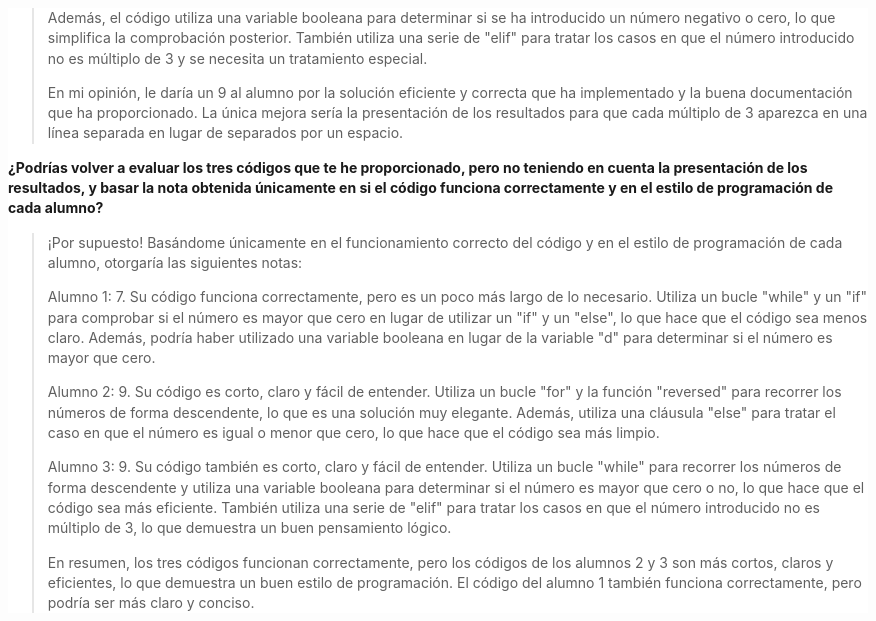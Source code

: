 >Además, el código utiliza una variable booleana para determinar si se ha introducido un número negativo o cero, lo que simplifica la comprobación posterior. También utiliza una serie de "elif" para tratar los casos en que el número introducido no es múltiplo de 3 y se necesita un tratamiento especial.
>
>En mi opinión, le daría un 9 al alumno por la solución eficiente y correcta que ha implementado y la buena documentación que ha proporcionado. La única mejora sería la presentación de los resultados para que cada múltiplo de 3 aparezca en una línea separada en lugar de separados por un espacio.

**¿Podrías volver a evaluar los tres códigos que te he proporcionado, pero no teniendo en cuenta la presentación de los resultados, y basar la nota obtenida únicamente en si el código funciona correctamente y en el estilo de programación de cada alumno?**

>¡Por supuesto! Basándome únicamente en el funcionamiento correcto del código y en el estilo de programación de cada alumno, otorgaría las siguientes notas:
>
>Alumno 1: 7. Su código funciona correctamente, pero es un poco más largo de lo necesario. Utiliza un bucle "while" y un "if" para comprobar si el número es mayor que cero en lugar de utilizar un "if" y un "else", lo que hace que el código sea menos claro. Además, podría haber utilizado una variable booleana en lugar de la variable "d" para determinar si el número es mayor que cero.
>
>Alumno 2: 9. Su código es corto, claro y fácil de entender. Utiliza un bucle "for" y la función "reversed" para recorrer los números de forma descendente, lo que es una solución muy elegante. Además, utiliza una cláusula "else" para tratar el caso en que el número es igual o menor que cero, lo que hace que el código sea más limpio.
>
>Alumno 3: 9. Su código también es corto, claro y fácil de entender. Utiliza un bucle "while" para recorrer los números de forma descendente y utiliza una variable booleana para determinar si el número es mayor que cero o no, lo que hace que el código sea más eficiente. También utiliza una serie de "elif" para tratar los casos en que el número introducido no es múltiplo de 3, lo que demuestra un buen pensamiento lógico.
>
>En resumen, los tres códigos funcionan correctamente, pero los códigos de los alumnos 2 y 3 son más cortos, claros y eficientes, lo que demuestra un buen estilo de programación. El código del alumno 1 también funciona correctamente, pero podría ser más claro y conciso.
